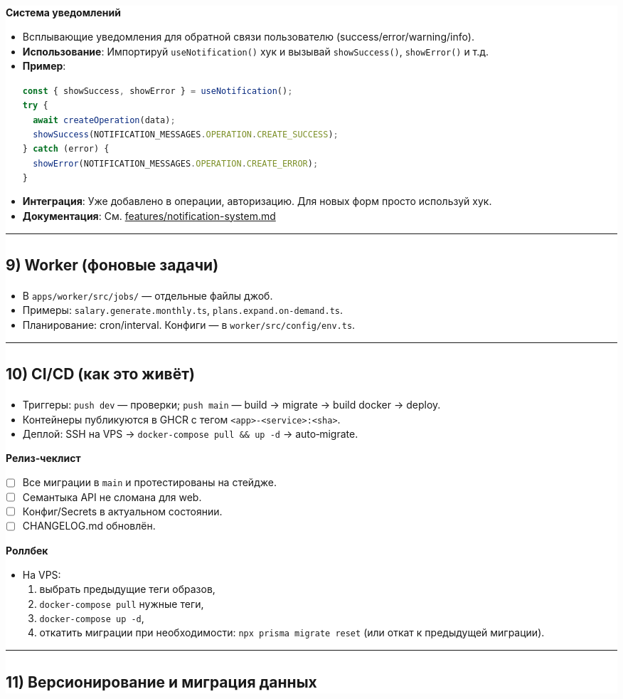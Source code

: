 **Система уведомлений**

- Всплывающие уведомления для обратной связи пользователю (success/error/warning/info).
- **Использование**: Импортируй `useNotification()` хук и вызывай `showSuccess()`, `showError()` и т.д.
- **Пример**:
  ```typescript
  const { showSuccess, showError } = useNotification();
  try {
    await createOperation(data);
    showSuccess(NOTIFICATION_MESSAGES.OPERATION.CREATE_SUCCESS);
  } catch (error) {
    showError(NOTIFICATION_MESSAGES.OPERATION.CREATE_ERROR);
  }
  ```
- **Интеграция**: Уже добавлено в операции, авторизацию. Для новых форм просто используй хук.
- **Документация**: См. [features/notification-system.md](./features/notification-system.md)

---

## 9) Worker (фоновые задачи)

- В `apps/worker/src/jobs/` — отдельные файлы джоб.
- Примеры: `salary.generate.monthly.ts`, `plans.expand.on-demand.ts`.
- Планирование: cron/interval. Конфиги — в `worker/src/config/env.ts`.

---

## 10) CI/CD (как это живёт)

- Триггеры: `push dev` — проверки; `push main` — build → migrate → build docker → deploy.
- Контейнеры публикуются в GHCR с тегом `<app>-<service>:<sha>`.
- Деплой: SSH на VPS → `docker-compose pull && up -d` → auto‑migrate.

**Релиз‑чеклист**

- [ ] Все миграции в `main` и протестированы на стейдже.
- [ ] Семантыка API не сломана для web.
- [ ] Конфиг/Secrets в актуальном состоянии.
- [ ] CHANGELOG.md обновлён.

**Роллбек**

- На VPS:
  1. выбрать предыдущие теги образов,
  2. `docker-compose pull` нужные теги,
  3. `docker-compose up -d`,
  4. откатить миграции при необходимости: `npx prisma migrate reset` (или откат к предыдущей миграции).

---

## 11) Версионирование и миграция данных
